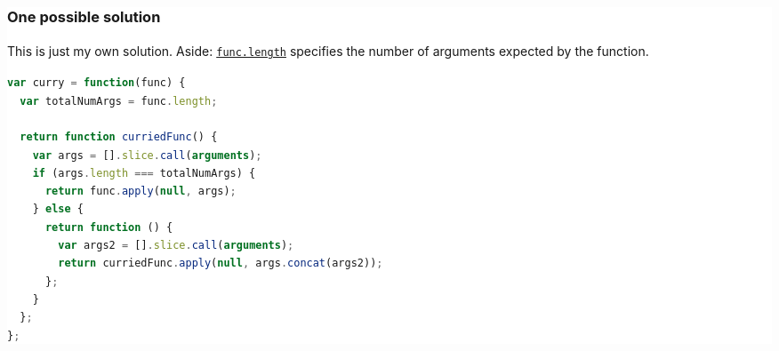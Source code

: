 

### One possible solution

This is just my own solution. Aside: [`func.length`](https://developer.mozilla.org/en-US/docs/Web/JavaScript/Reference/Global_Objects/Function/length) specifies the number of arguments expected by the function.

```js
var curry = function(func) {
  var totalNumArgs = func.length;

  return function curriedFunc() {
    var args = [].slice.call(arguments);
    if (args.length === totalNumArgs) {
      return func.apply(null, args);
    } else {
      return function () {
        var args2 = [].slice.call(arguments);
        return curriedFunc.apply(null, args.concat(args2));
      };
    }
  };
};
```


